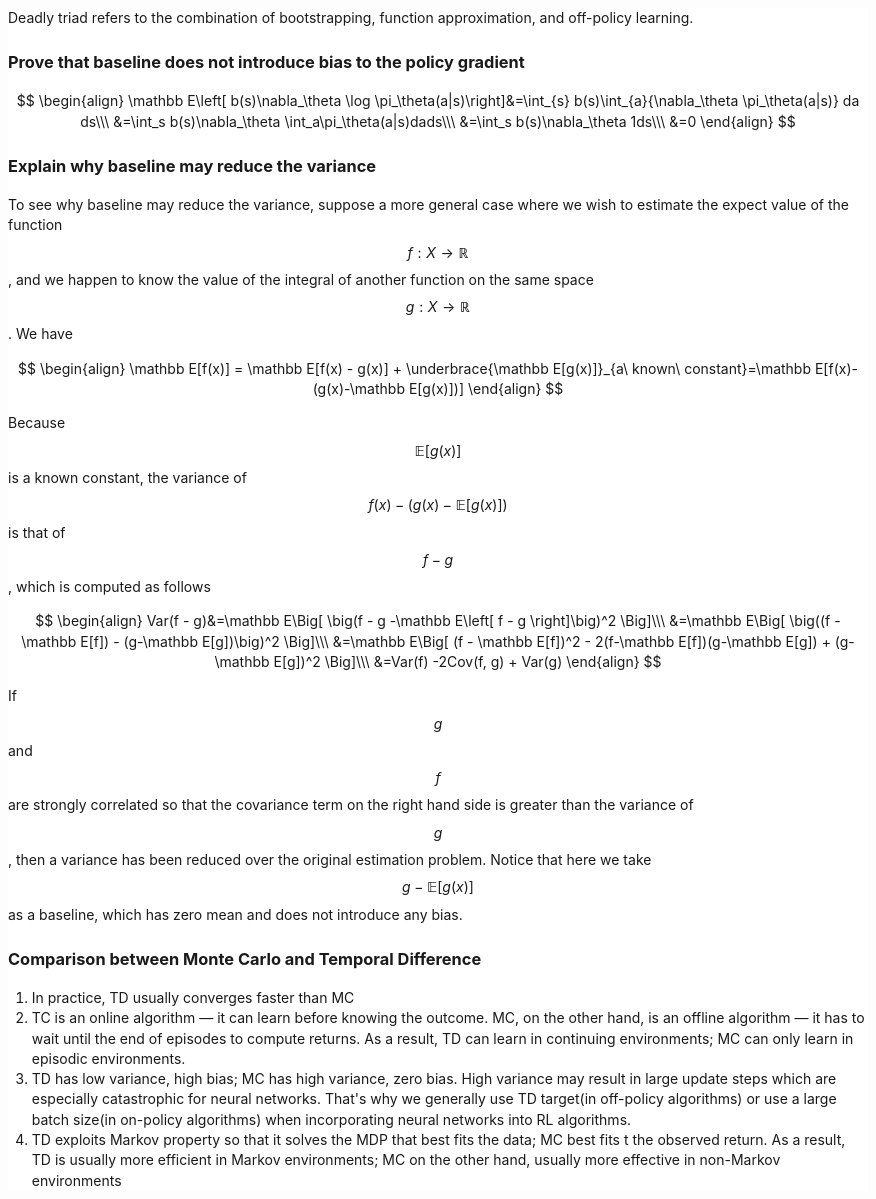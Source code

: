 Deadly triad refers to the combination of bootstrapping, function approximation, and off-policy learning.

### Prove that baseline does not introduce bias to the policy gradient


$$
\begin{align}
\mathbb E\left[ b(s)\nabla_\theta \log \pi_\theta(a|s)\right]&=\int_{s} b(s)\int_{a}{\nabla_\theta \pi_\theta(a|s)} da ds\\\ 
&=\int_s b(s)\nabla_\theta \int_a\pi_\theta(a|s)dads\\\ 
&=\int_s b(s)\nabla_\theta 1ds\\\ 
&=0
\end{align}
$$


### Explain why baseline may reduce the variance

To see why baseline may reduce the variance, suppose a more general case where we wish to estimate the expect value of the function $$ f: X \rightarrow \mathbb R $$, and we happen to know the value of the integral of another function on the same space $$ g:X\rightarrow \mathbb R $$. We have 


$$
\begin{align}
\mathbb E[f(x)] = \mathbb E[f(x) - g(x)] + \underbrace{\mathbb E[g(x)]}_{a\ known\ constant}=\mathbb E[f(x)-(g(x)-\mathbb E[g(x)])]
\end{align}
$$


Because $$\mathbb E[g(x)]$$ is a known constant, the variance of $$f(x)-(g(x)-\mathbb E[g(x)])$$ is that of $$f - g$$, which is computed as follows


$$
\begin{align}
Var(f - g)&=\mathbb E\Big[ \big(f - g -\mathbb E\left[ f - g \right]\big)^2 \Big]\\\
&=\mathbb E\Big[ \big((f - \mathbb E[f]) - (g-\mathbb E[g])\big)^2 \Big]\\\
&=\mathbb E\Big[ (f - \mathbb E[f])^2 - 2(f-\mathbb E[f])(g-\mathbb E[g]) + (g-\mathbb E[g])^2 \Big]\\\
&=Var(f) -2Cov(f, g) + Var(g)
\end{align}
$$


If $$g$$ and $$ f $$ are strongly correlated so that the covariance term on the right hand side is greater than the variance of $$ g $$, then a variance has been reduced over the original estimation problem. Notice that here we take $$g-\mathbb E[g(x)]$$ as a baseline, which has zero mean and does not introduce any bias.

### Comparison between Monte Carlo and Temporal Difference

1. In practice, TD usually converges faster than MC
2. TC is an online algorithm — it can learn before knowing the outcome. MC, on the other hand, is an offline algorithm — it has to wait until the end of episodes to compute returns. As a result, TD can learn in continuing environments; MC can only learn in episodic environments.
4. TD has low variance, high bias; MC has high variance, zero bias. High variance may result in large update steps which are especially catastrophic for neural networks. That's why we generally use TD target(in off-policy algorithms) or use a large batch size(in on-policy algorithms) when incorporating neural networks into RL algorithms.
5. TD exploits Markov property so that it solves the MDP that best fits the data; MC best fits t the observed return. As a result, TD is usually more efficient in Markov environments; MC on the other hand, usually more effective in non-Markov environments
